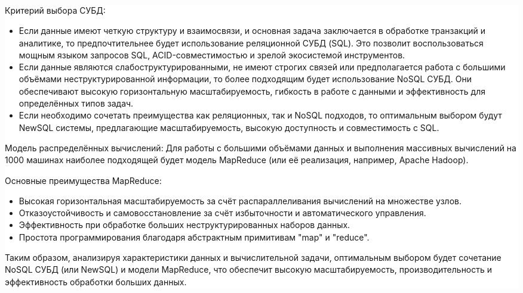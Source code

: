 Критерий выбора СУБД:
- Если данные имеют четкую структуру и взаимосвязи, и основная задача заключается в обработке транзакций и аналитике, то предпочтительнее будет использование реляционной СУБД (SQL). Это позволит воспользоваться мощным языком запросов SQL, ACID-совместимостью и зрелой экосистемой инструментов.
- Если данные являются слабоструктурированными, не имеют строгих связей или предполагается работа с большими объёмами неструктурированной информации, то более подходящим будет использование NoSQL СУБД. Они обеспечивают высокую горизонтальную масштабируемость, гибкость в работе с данными и эффективность для определённых типов задач.
- Если необходимо сочетать преимущества как реляционных, так и NoSQL подходов, то оптимальным выбором будут NewSQL системы, предлагающие масштабируемость, высокую доступность и совместимость с SQL.

Модель распределённых вычислений:
Для работы с большими объёмами данных и выполнения массивных вычислений на 1000 машинах наиболее подходящей будет модель MapReduce (или её реализация, например, Apache Hadoop).

Основные преимущества MapReduce:
- Высокая горизонтальная масштабируемость за счёт распараллеливания вычислений на множестве узлов.
- Отказоустойчивость и самовосстановление за счёт избыточности и автоматического управления.
- Эффективность при обработке больших неструктурированных наборов данных.
- Простота программирования благодаря абстрактным примитивам "map" и "reduce".

Таким образом, анализируя характеристики данных и вычислительной задачи, оптимальным выбором будет сочетание NoSQL СУБД (или NewSQL) и модели MapReduce, что обеспечит высокую масштабируемость, производительность и эффективность обработки больших данных.
